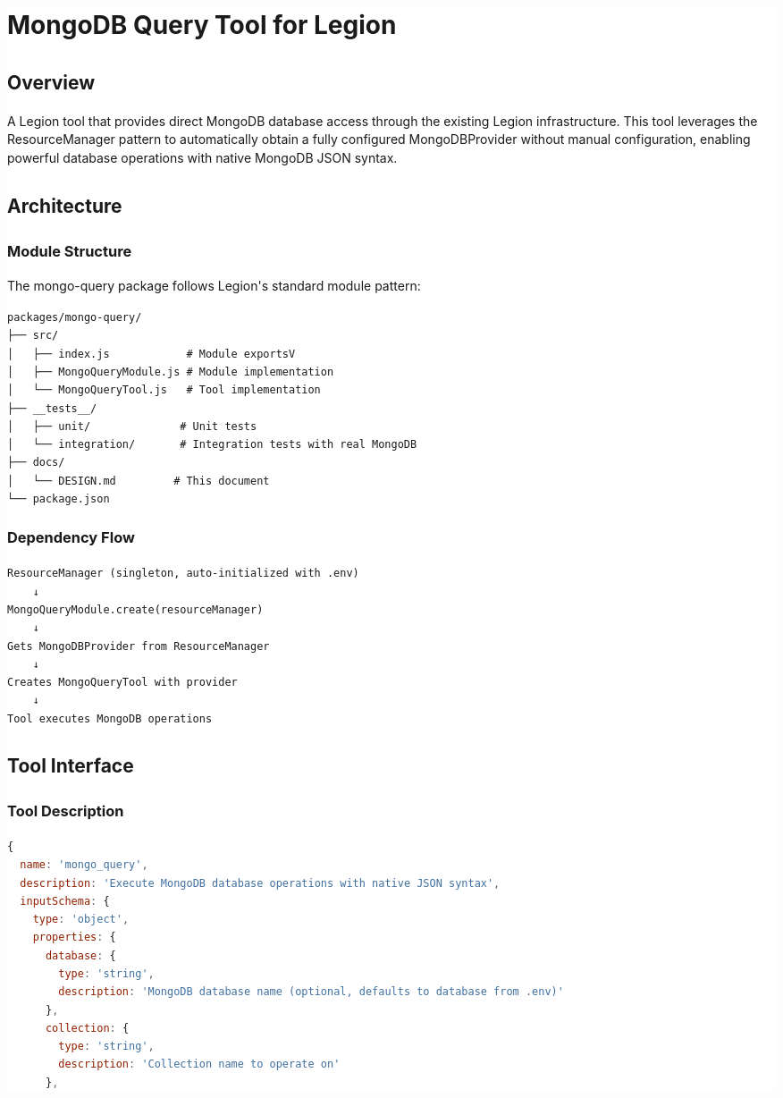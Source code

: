 # MongoDB Query Tool for Legion

## Overview

A Legion tool that provides direct MongoDB database access through the existing Legion infrastructure. This tool leverages the ResourceManager pattern to automatically obtain a fully configured MongoDBProvider without manual configuration, enabling powerful database operations with native MongoDB JSON syntax.

## Architecture

### Module Structure

The mongo-query package follows Legion's standard module pattern:

```
packages/mongo-query/
├── src/
│   ├── index.js            # Module exportsV
│   ├── MongoQueryModule.js # Module implementation
│   └── MongoQueryTool.js   # Tool implementation
├── __tests__/
│   ├── unit/              # Unit tests
│   └── integration/       # Integration tests with real MongoDB
├── docs/
│   └── DESIGN.md         # This document
└── package.json
```

### Dependency Flow

```
ResourceManager (singleton, auto-initialized with .env)
    ↓
MongoQueryModule.create(resourceManager)
    ↓
Gets MongoDBProvider from ResourceManager
    ↓
Creates MongoQueryTool with provider
    ↓
Tool executes MongoDB operations
```

## Tool Interface

### Tool Description

```javascript
{
  name: 'mongo_query',
  description: 'Execute MongoDB database operations with native JSON syntax',
  inputSchema: {
    type: 'object',
    properties: {
      database: {
        type: 'string',
        description: 'MongoDB database name (optional, defaults to database from .env)'
      },
      collection: {
        type: 'string',
        description: 'Collection name to operate on'
      },
```